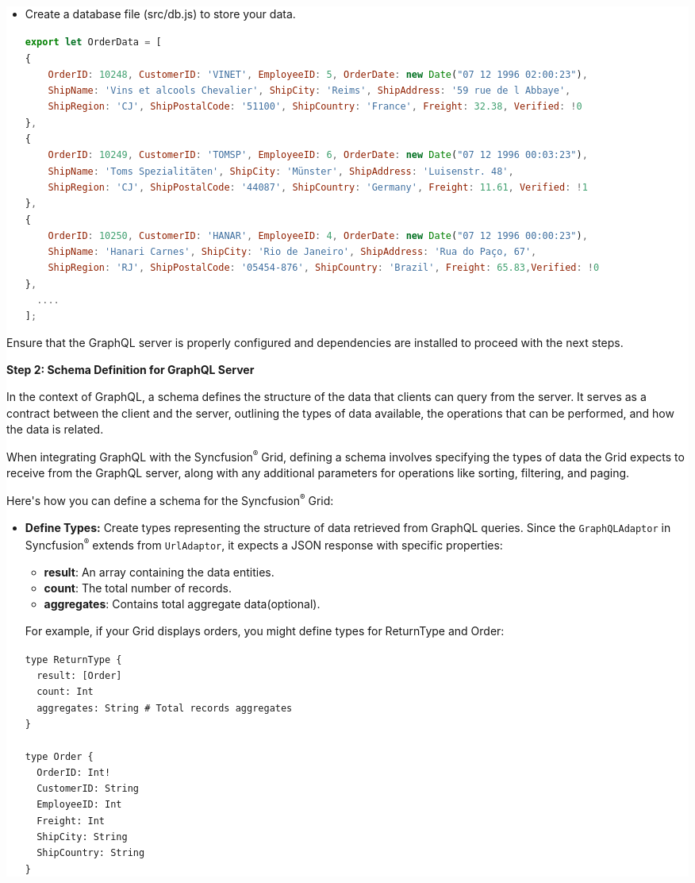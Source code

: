 * Create a database file (src/db.js) to store your data.

  ```js
  export let OrderData = [
  {
      OrderID: 10248, CustomerID: 'VINET', EmployeeID: 5, OrderDate: new Date("07 12 1996 02:00:23"),
      ShipName: 'Vins et alcools Chevalier', ShipCity: 'Reims', ShipAddress: '59 rue de l Abbaye',
      ShipRegion: 'CJ', ShipPostalCode: '51100', ShipCountry: 'France', Freight: 32.38, Verified: !0
  },
  {
      OrderID: 10249, CustomerID: 'TOMSP', EmployeeID: 6, OrderDate: new Date("07 12 1996 00:03:23"),
      ShipName: 'Toms Spezialitäten', ShipCity: 'Münster', ShipAddress: 'Luisenstr. 48',
      ShipRegion: 'CJ', ShipPostalCode: '44087', ShipCountry: 'Germany', Freight: 11.61, Verified: !1
  },
  {
      OrderID: 10250, CustomerID: 'HANAR', EmployeeID: 4, OrderDate: new Date("07 12 1996 00:00:23"),
      ShipName: 'Hanari Carnes', ShipCity: 'Rio de Janeiro', ShipAddress: 'Rua do Paço, 67',
      ShipRegion: 'RJ', ShipPostalCode: '05454-876', ShipCountry: 'Brazil', Freight: 65.83,Verified: !0
  },
    ....
  ];
  ```
Ensure that the GraphQL server is properly configured and dependencies are installed to proceed with the next steps.

**Step 2: Schema Definition for GraphQL Server**

In the context of GraphQL, a schema defines the structure of the data that clients can query from the server. It serves as a contract between the client and the server, outlining the types of data available, the operations that can be performed, and how the data is related.

When integrating GraphQL with the Syncfusion<sup style="font-size:70%">&reg;</sup> Grid, defining a schema involves specifying the types of data the Grid expects to receive from the GraphQL server, along with any additional parameters for operations like sorting, filtering, and paging.

Here's how you can define a schema for the Syncfusion<sup style="font-size:70%">&reg;</sup> Grid:

* **Define Types:** Create types representing the structure of data retrieved from GraphQL queries. Since the `GraphQLAdaptor` in Syncfusion<sup style="font-size:70%">&reg;</sup> extends from `UrlAdaptor`, it expects a JSON response with specific properties:
   *  **result**: An array containing the data entities.
   *  **count**: The total number of records.
   *  **aggregates**: Contains total aggregate data(optional).

  For example, if your Grid displays orders, you might define types for ReturnType and Order:

  ```
  type ReturnType {
    result: [Order]
    count: Int
    aggregates: String # Total records aggregates
  }

  type Order {
    OrderID: Int!
    CustomerID: String
    EmployeeID: Int
    Freight: Int
    ShipCity: String
    ShipCountry: String
  }
  ```